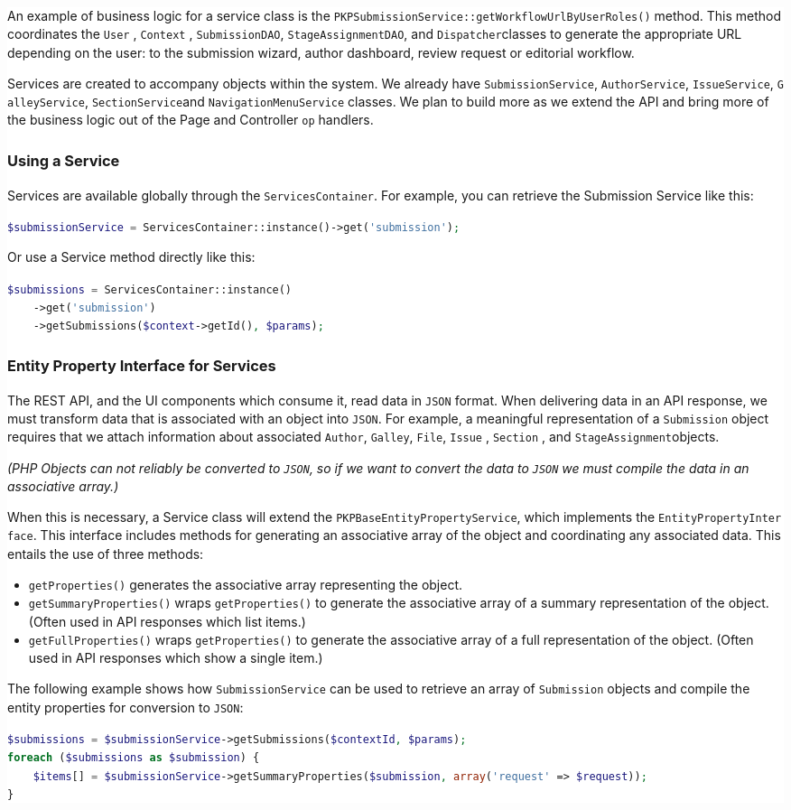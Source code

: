 An example of business logic for a service class is the `PKPSubmissionService::getWorkflowUrlByUserRoles()` method. This method coordinates the  `User` , `Context` , `SubmissionDAO`, `StageAssignmentDAO`, and `Dispatcher`classes to generate the appropriate URL depending on the user: to the submission wizard, author dashboard, review request or editorial workflow.

Services are created to accompany objects within the system. We already have `SubmissionService`, `AuthorService`, `IssueService`, `GalleyService`, `SectionService`and `NavigationMenuService` classes. We plan to build more as we extend the API and bring more of the business logic out of the Page and Controller `op` handlers.

### Using a Service

Services are available globally through the `ServicesContainer`. For example, you can retrieve the Submission Service like this:

```php
$submissionService = ServicesContainer::instance()->get('submission');
```

Or use a Service method directly like this:

```php
$submissions = ServicesContainer::instance()
    ->get('submission')
    ->getSubmissions($context->getId(), $params);
```

### Entity Property Interface for Services

The REST API, and the UI components which consume it, read data in `JSON` format. When delivering data in an API response, we must transform data that is associated with an object into `JSON`.  For example, a meaningful representation of a `Submission` object requires that we attach information about associated `Author`, `Galley`, `File`, `Issue` , `Section` , and `StageAssignment`objects.

_\(PHP Objects can not reliably be converted to _`JSON`_, so if we want to convert the data to _`JSON`_ we must compile the data in an associative array.\)_

When this is necessary, a Service class will extend the `PKPBaseEntityPropertyService`, which implements the `EntityPropertyInterface`. This interface includes methods for generating an associative array of the object and coordinating any associated data. This entails the use of three methods:

* `getProperties()` generates the associative array representing the object.
* `getSummaryProperties()` wraps `getProperties()` to generate the associative array of a summary representation of the object. \(Often used in API responses which list items.\)
* `getFullProperties()` wraps `getProperties()` to generate the associative array of a full representation of the object. \(Often used in API responses which show a single item.\)

The following example shows how  `SubmissionService` can be used to retrieve an array of `Submission` objects and compile the entity properties for conversion to `JSON`:

```php
$submissions = $submissionService->getSubmissions($contextId, $params);
foreach ($submissions as $submission) {
    $items[] = $submissionService->getSummaryProperties($submission, array('request' => $request));
}
```
